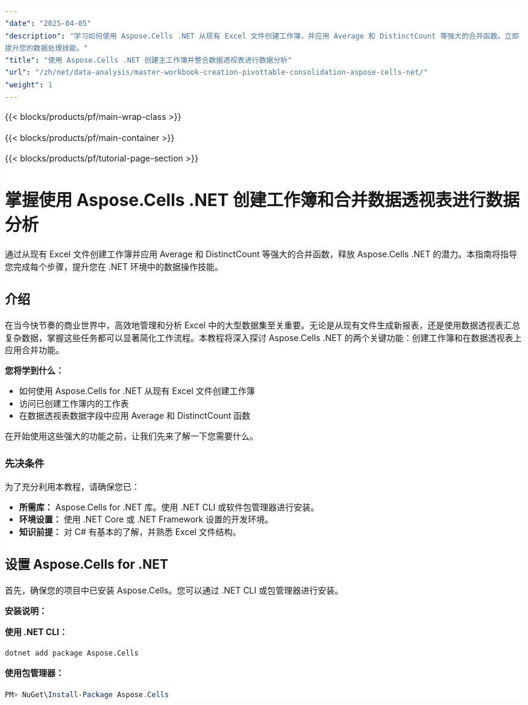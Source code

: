 ```yaml
---
"date": "2025-04-05"
"description": "学习如何使用 Aspose.Cells .NET 从现有 Excel 文件创建工作簿，并应用 Average 和 DistinctCount 等强大的合并函数。立即提升您的数据处理技能。"
"title": "使用 Aspose.Cells .NET 创建主工作簿并整合数据透视表进行数据分析"
"url": "/zh/net/data-analysis/master-workbook-creation-pivottable-consolidation-aspose-cells-net/"
"weight": 1
---
```


{{< blocks/products/pf/main-wrap-class >}}

{{< blocks/products/pf/main-container >}}

{{< blocks/products/pf/tutorial-page-section >}}


# 掌握使用 Aspose.Cells .NET 创建工作簿和合并数据透视表进行数据分析

通过从现有 Excel 文件创建工作簿并应用 Average 和 DistinctCount 等强大的合并函数，释放 Aspose.Cells .NET 的潜力。本指南将指导您完成每个步骤，提升您在 .NET 环境中的数据操作技能。

## 介绍

在当今快节奏的商业世界中，高效地管理和分析 Excel 中的大型数据集至关重要。无论是从现有文件生成新报表，还是使用数据透视表汇总复杂数据，掌握这些任务都可以显著简化工作流程。本教程将深入探讨 Aspose.Cells .NET 的两个关键功能：创建工作簿和在数据透视表上应用合并功能。

**您将学到什么：**
- 如何使用 Aspose.Cells for .NET 从现有 Excel 文件创建工作簿
- 访问已创建工作簿内的工作表
- 在数据透视表数据字段中应用 Average 和 DistinctCount 函数

在开始使用这些强大的功能之前，让我们先来了解一下您需要什么。

### 先决条件

为了充分利用本教程，请确保您已：
- **所需库：** Aspose.Cells for .NET 库。使用 .NET CLI 或软件包管理器进行安装。
- **环境设置：** 使用 .NET Core 或 .NET Framework 设置的开发环境。
- **知识前提：** 对 C# 有基本的了解，并熟悉 Excel 文件结构。

## 设置 Aspose.Cells for .NET

首先，确保您的项目中已安装 Aspose.Cells。您可以通过 .NET CLI 或包管理器进行安装。

**安装说明：**

**使用 .NET CLI：**
```bash
dotnet add package Aspose.Cells
```

**使用包管理器：**
```powershell
PM> NuGet\Install-Package Aspose.Cells
```

